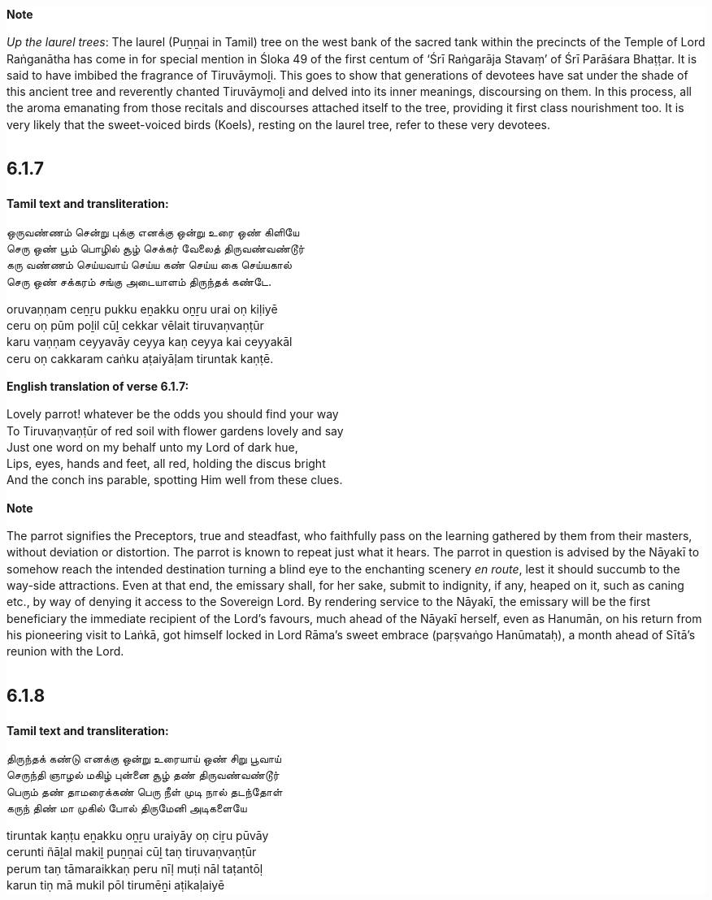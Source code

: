 **Note**

*Up the laurel trees*: The laurel (Puṉṉai in Tamil) tree on the west bank of the sacred tank within the precincts of the Temple of Lord Raṅganātha has come in for special mention in Śloka 49 of the first centum of ‘Śrī Raṅgarāja Stavaṃ’ of Śrī Parāśara Bhaṭṭar. It is said to have imbibed the fragrance of Tiruvāymoḻi. This goes to show that generations of devotees have sat under the shade of this ancient tree and reverently chanted Tiruvāymoḻi and delved into its inner meanings, discoursing on them. In this process, all the aroma emanating from those recitals and discourses attached itself to the tree, providing it first class nourishment too. It is very likely that the sweet-voiced birds (Koels), resting on the laurel tree, refer to these very devotees.

## 6.1.7
**Tamil text and transliteration:**

ஒருவண்ணம் சென்று புக்கு எனக்கு ஒன்று உரை ஒண் கிளியே  
செரு ஒண் பூம் பொழில் சூழ் செக்கர் வேலைத் திருவண்வண்டூர்  
கரு வண்ணம் செய்யவாய் செய்ய கண் செய்ய கை செய்யகால்  
செரு ஒண் சக்கரம் சங்கு அடையாளம் திருந்தக் கண்டே.

oruvaṇṇam ceṉṟu pukku eṉakku oṉṟu urai oṇ kiḷiyē  
ceru oṇ pūm poḻil cūḻ cekkar vēlait tiruvaṇvaṇṭūr  
karu vaṇṇam ceyyavāy ceyya kaṇ ceyya kai ceyyakāl  
ceru oṇ cakkaram caṅku aṭaiyāḷam tiruntak kaṇṭē.

**English translation of verse 6.1.7:**

Lovely parrot! whatever be the odds you should find your way  
To Tiruvaṇvaṇṭūr of red soil with flower gardens lovely and say  
Just one word on my behalf unto my Lord of dark hue,  
Lips, eyes, hands and feet, all red, holding the discus bright  
And the conch ins parable, spotting Him well from these clues.

**Note**

The parrot signifies the Preceptors, true and steadfast, who faithfully pass on the learning gathered by them from their masters, without deviation or distortion. The parrot is known to repeat just what it hears. The parrot in question is advised by the Nāyakī to somehow reach the intended destination turning a blind eye to the enchanting scenery *en route*, lest it should succumb to the way-side attractions. Even at that end, the emissary shall, for her sake, submit to indignity, if any, heaped on it, such as caning etc., by way of denying it access to the Sovereign Lord. By rendering service to the Nāyakī, the emissary will be the first beneficiary the immediate recipient of the Lord’s favours, much ahead of the Nāyakī herself, even as Hanumān, on his return from his pioneering visit to Laṅkā, got himself locked in Lord Rāma’s sweet embrace (paṛṣvaṅgo Hanūmataḥ), a month ahead of Sītā’s reunion with the Lord.

## 6.1.8
**Tamil text and transliteration:**

திருந்தக் கண்டு எனக்கு ஒன்று உரையாய் ஒண் சிறு பூவாய்  
செருந்தி ஞாழல் மகிழ் புன்னை சூழ் தண் திருவண்வண்டூர்  
பெரும் தண் தாமரைக்கண் பெரு நீள் முடி நால் தடந்தோள்  
கருந் திண் மா முகில் போல் திருமேனி அடிகளையே

tiruntak kaṇṭu eṉakku oṉṟu uraiyāy oṇ ciṟu pūvāy  
cerunti ñāḻal makiḻ puṉṉai cūḻ taṇ tiruvaṇvaṇṭūr  
perum taṇ tāmaraikkaṇ peru nīḷ muṭi nāl taṭantōḷ  
karun tiṇ mā mukil pōl tirumēṉi aṭikaḷaiyē
